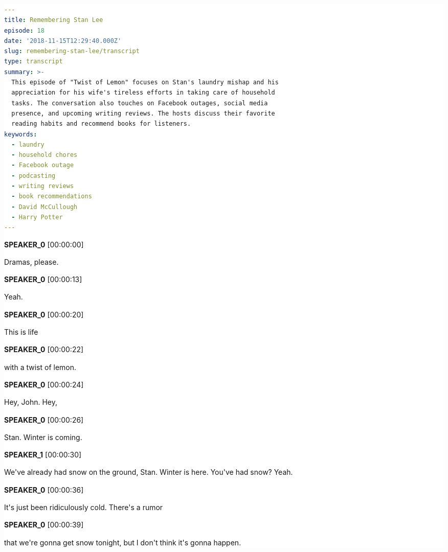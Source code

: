 ```yaml
---
title: Remembering Stan Lee
episode: 18
date: '2018-11-15T12:29:40.000Z'
slug: remembering-stan-lee/transcript
type: transcript
summary: >-
  This episode of "Twist of Lemon" focuses on Stan's laundry mishap and his
  appreciation for his wife's tireless efforts in taking care of household
  tasks. The conversation also touches on Facebook outages, social media
  presence, and upcoming writing reviews. The hosts discuss their favorite
  reading habits and recommend books for listeners.
keywords:
  - laundry
  - household chores
  - Facebook outage
  - podcasting
  - writing reviews
  - book recommendations
  - David McCullough
  - Harry Potter
---
```

**SPEAKER_0** [00:00:00]

Dramas, please.

**SPEAKER_0** [00:00:13]

Yeah.

**SPEAKER_0** [00:00:20]

This is life

**SPEAKER_0** [00:00:22]

with a twist of lemon.

**SPEAKER_0** [00:00:24]

Hey, John. Hey,

**SPEAKER_0** [00:00:26]

Stan. Winter is coming.

**SPEAKER_1** [00:00:30]

We've already had snow on the ground, Stan. Winter is here. You've had snow? Yeah.

**SPEAKER_0** [00:00:36]

It's just been ridiculously cold. There's a rumor

**SPEAKER_0** [00:00:39]

that we're gonna get snow tonight, but I don't think it's gonna happen.
